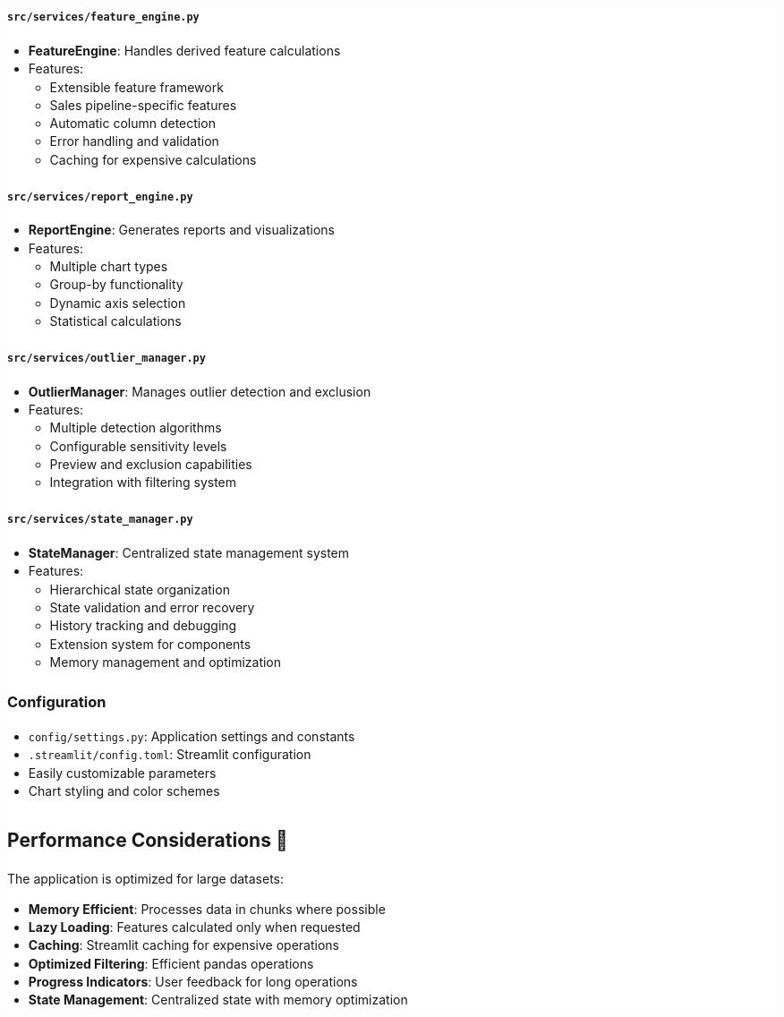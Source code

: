 #### `src/services/feature_engine.py`
- **FeatureEngine**: Handles derived feature calculations
- Features:
  - Extensible feature framework
  - Sales pipeline-specific features
  - Automatic column detection
  - Error handling and validation
  - Caching for expensive calculations

#### `src/services/report_engine.py`
- **ReportEngine**: Generates reports and visualizations
- Features:
  - Multiple chart types
  - Group-by functionality
  - Dynamic axis selection
  - Statistical calculations

#### `src/services/outlier_manager.py`
- **OutlierManager**: Manages outlier detection and exclusion
- Features:
  - Multiple detection algorithms
  - Configurable sensitivity levels
  - Preview and exclusion capabilities
  - Integration with filtering system

#### `src/services/state_manager.py`
- **StateManager**: Centralized state management system
- Features:
  - Hierarchical state organization
  - State validation and error recovery
  - History tracking and debugging
  - Extension system for components
  - Memory management and optimization

### Configuration
- `config/settings.py`: Application settings and constants
- `.streamlit/config.toml`: Streamlit configuration
- Easily customizable parameters
- Chart styling and color schemes

## Performance Considerations 🚄

The application is optimized for large datasets:

- **Memory Efficient**: Processes data in chunks where possible
- **Lazy Loading**: Features calculated only when requested
- **Caching**: Streamlit caching for expensive operations
- **Optimized Filtering**: Efficient pandas operations
- **Progress Indicators**: User feedback for long operations
- **State Management**: Centralized state with memory optimization
